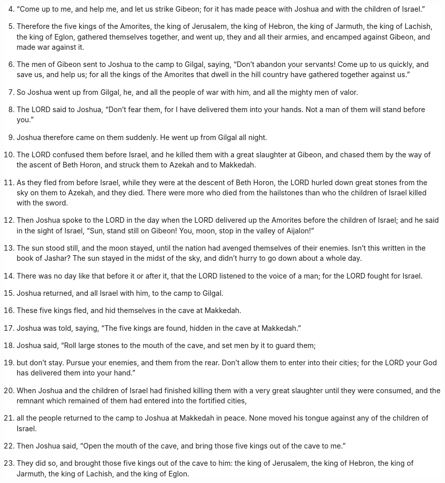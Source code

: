 4. “Come up to me, and help me, and let us strike Gibeon; for it has made peace with Joshua and with the children of Israel.”

5. Therefore the five kings of the Amorites, the king of Jerusalem, the king of Hebron, the king of Jarmuth, the king of Lachish, the king of Eglon, gathered themselves together, and went up, they and all their armies, and encamped against Gibeon, and made war against it.

6. The men of Gibeon sent to Joshua to the camp to Gilgal, saying, “Don’t abandon your servants! Come up to us quickly, and save us, and help us; for all the kings of the Amorites that dwell in the hill country have gathered together against us.”  

7.   So Joshua went up from Gilgal, he, and all the people of war with him, and all the mighty men of valor.

8. The LORD said to Joshua, “Don’t fear them, for I have delivered them into your hands. Not a man of them will stand before you.”  

9.   Joshua therefore came on them suddenly. He went up from Gilgal all night.

10. The LORD confused them before Israel, and he killed them with a great slaughter at Gibeon, and chased them by the way of the ascent of Beth Horon, and struck them to Azekah and to Makkedah.

11. As they fled from before Israel, while they were at the descent of Beth Horon, the LORD hurled down great stones from the sky on them to Azekah, and they died. There were more who died from the hailstones than who the children of Israel killed with the sword.  

12.   Then Joshua spoke to the LORD in the day when the LORD delivered up the Amorites before the children of Israel; and he said in the sight of Israel, “Sun, stand still on Gibeon! You, moon, stop in the valley of Aijalon!”  

13.   The sun stood still, and the moon stayed, until the nation had avenged themselves of their enemies. Isn’t this written in the book of Jashar? The sun stayed in the midst of the sky, and didn’t hurry to go down about a whole day.

14. There was no day like that before it or after it, that the LORD listened to the voice of a man; for the LORD fought for Israel.  

15.   Joshua returned, and all Israel with him, to the camp to Gilgal.

16. These five kings fled, and hid themselves in the cave at Makkedah.

17. Joshua was told, saying, “The five kings are found, hidden in the cave at Makkedah.”  

18.   Joshua said, “Roll large stones to the mouth of the cave, and set men by it to guard them;

19. but don’t stay. Pursue your enemies, and them from the rear. Don’t allow them to enter into their cities; for the LORD your God has delivered them into your hand.”  

20.   When Joshua and the children of Israel had finished killing them with a very great slaughter until they were consumed, and the remnant which remained of them had entered into the fortified cities,

21. all the people returned to the camp to Joshua at Makkedah in peace. None moved his tongue against any of the children of Israel.

22. Then Joshua said, “Open the mouth of the cave, and bring those five kings out of the cave to me.”  

23.   They did so, and brought those five kings out of the cave to him: the king of Jerusalem, the king of Hebron, the king of Jarmuth, the king of Lachish, and the king of Eglon.
